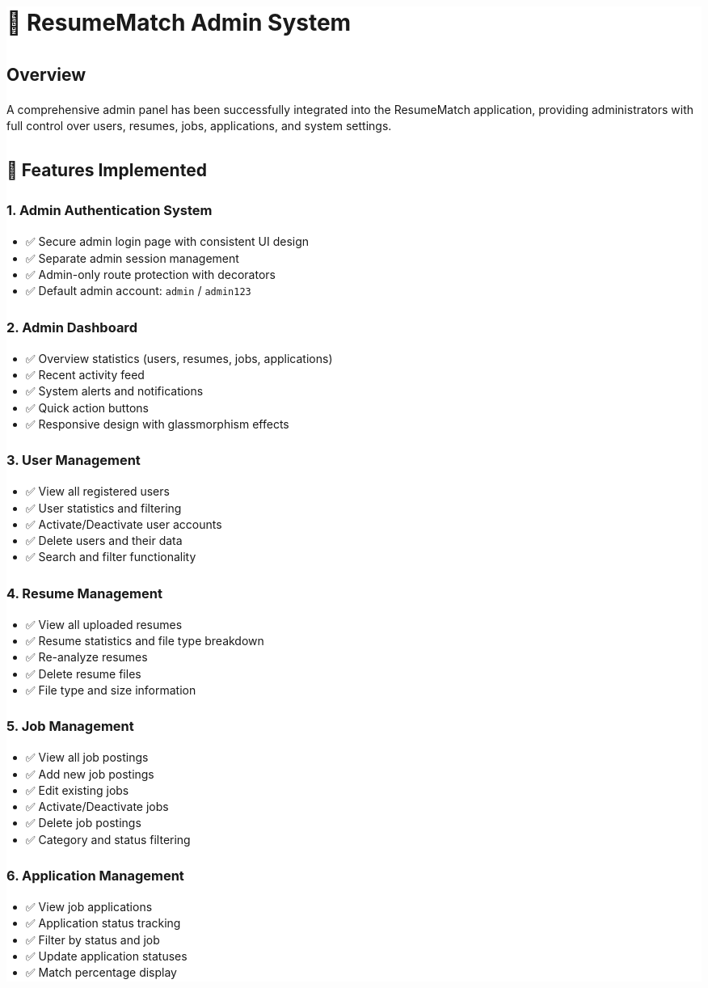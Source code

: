 # 🔐 ResumeMatch Admin System

## Overview
A comprehensive admin panel has been successfully integrated into the ResumeMatch application, providing administrators with full control over users, resumes, jobs, applications, and system settings.

## 🚀 Features Implemented

### 1. **Admin Authentication System**
- ✅ Secure admin login page with consistent UI design
- ✅ Separate admin session management
- ✅ Admin-only route protection with decorators
- ✅ Default admin account: `admin` / `admin123`

### 2. **Admin Dashboard**
- ✅ Overview statistics (users, resumes, jobs, applications)
- ✅ Recent activity feed
- ✅ System alerts and notifications
- ✅ Quick action buttons
- ✅ Responsive design with glassmorphism effects

### 3. **User Management**
- ✅ View all registered users
- ✅ User statistics and filtering
- ✅ Activate/Deactivate user accounts
- ✅ Delete users and their data
- ✅ Search and filter functionality

### 4. **Resume Management**
- ✅ View all uploaded resumes
- ✅ Resume statistics and file type breakdown
- ✅ Re-analyze resumes
- ✅ Delete resume files
- ✅ File type and size information

### 5. **Job Management**
- ✅ View all job postings
- ✅ Add new job postings
- ✅ Edit existing jobs
- ✅ Activate/Deactivate jobs
- ✅ Delete job postings
- ✅ Category and status filtering

### 6. **Application Management**
- ✅ View job applications
- ✅ Application status tracking
- ✅ Filter by status and job
- ✅ Update application statuses
- ✅ Match percentage display
